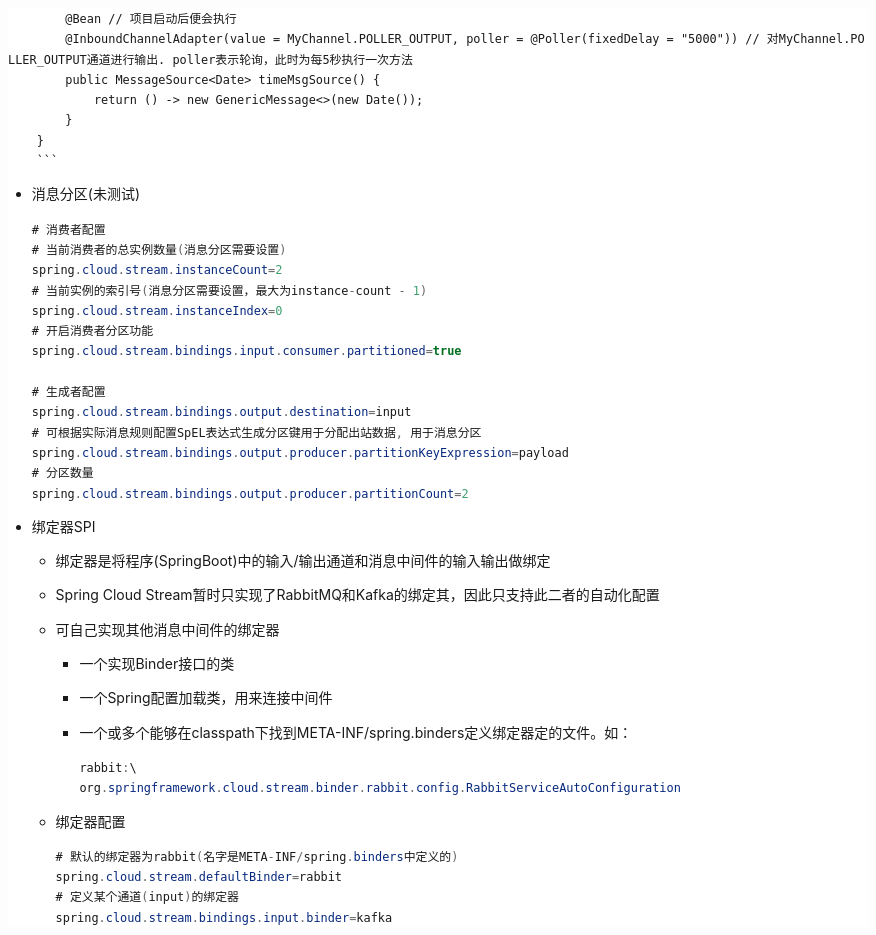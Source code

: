             @Bean // 项目启动后便会执行
            @InboundChannelAdapter(value = MyChannel.POLLER_OUTPUT, poller = @Poller(fixedDelay = "5000")) // 对MyChannel.POLLER_OUTPUT通道进行输出. poller表示轮询，此时为每5秒执行一次方法
            public MessageSource<Date> timeMsgSource() {
                return () -> new GenericMessage<>(new Date());
            }
        }
        ```
- 消息分区(未测试)

    ```java
    # 消费者配置
    # 当前消费者的总实例数量(消息分区需要设置)
    spring.cloud.stream.instanceCount=2
    # 当前实例的索引号(消息分区需要设置，最大为instance-count - 1)
    spring.cloud.stream.instanceIndex=0
    # 开启消费者分区功能
    spring.cloud.stream.bindings.input.consumer.partitioned=true

    # 生成者配置
    spring.cloud.stream.bindings.output.destination=input
    # 可根据实际消息规则配置SpEL表达式生成分区键用于分配出站数据, 用于消息分区
    spring.cloud.stream.bindings.output.producer.partitionKeyExpression=payload
    # 分区数量
    spring.cloud.stream.bindings.output.producer.partitionCount=2
    ```
- 绑定器SPI
    - 绑定器是将程序(SpringBoot)中的输入/输出通道和消息中间件的输入输出做绑定
    - Spring Cloud Stream暂时只实现了RabbitMQ和Kafka的绑定其，因此只支持此二者的自动化配置
    - 可自己实现其他消息中间件的绑定器
        - 一个实现Binder接口的类
        - 一个Spring配置加载类，用来连接中间件
        - 一个或多个能够在classpath下找到META-INF/spring.binders定义绑定器定的文件。如：

            ```java
            rabbit:\
            org.springframework.cloud.stream.binder.rabbit.config.RabbitServiceAutoConfiguration
            ```
    - 绑定器配置

        ```java
        # 默认的绑定器为rabbit(名字是META-INF/spring.binders中定义的)
        spring.cloud.stream.defaultBinder=rabbit
        # 定义某个通道(input)的绑定器
        spring.cloud.stream.bindings.input.binder=kafka
